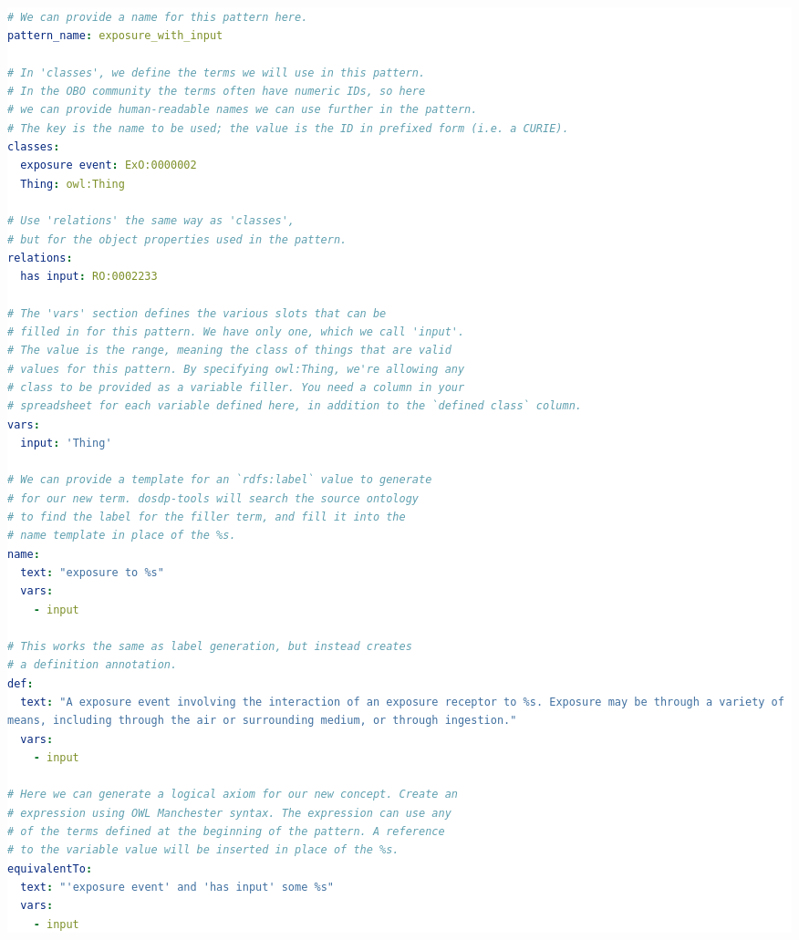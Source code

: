 ```yaml
# We can provide a name for this pattern here.
pattern_name: exposure_with_input

# In 'classes', we define the terms we will use in this pattern. 
# In the OBO community the terms often have numeric IDs, so here 
# we can provide human-readable names we can use further in the pattern.
# The key is the name to be used; the value is the ID in prefixed form (i.e. a CURIE).
classes:
  exposure event: ExO:0000002
  Thing: owl:Thing

# Use 'relations' the same way as 'classes', 
# but for the object properties used in the pattern.
relations:
  has input: RO:0002233

# The 'vars' section defines the various slots that can be 
# filled in for this pattern. We have only one, which we call 'input'. 
# The value is the range, meaning the class of things that are valid 
# values for this pattern. By specifying owl:Thing, we're allowing any 
# class to be provided as a variable filler. You need a column in your 
# spreadsheet for each variable defined here, in addition to the `defined class` column.
vars:
  input: 'Thing'

# We can provide a template for an `rdfs:label` value to generate 
# for our new term. dosdp-tools will search the source ontology 
# to find the label for the filler term, and fill it into the 
# name template in place of the %s.
name:
  text: "exposure to %s"
  vars:
    - input

# This works the same as label generation, but instead creates
# a definition annotation.
def:
  text: "A exposure event involving the interaction of an exposure receptor to %s. Exposure may be through a variety of means, including through the air or surrounding medium, or through ingestion."
  vars:
    - input

# Here we can generate a logical axiom for our new concept. Create an 
# expression using OWL Manchester syntax. The expression can use any
# of the terms defined at the beginning of the pattern. A reference 
# to the variable value will be inserted in place of the %s.
equivalentTo: 
  text: "'exposure event' and 'has input' some %s"
  vars:
    - input
```
